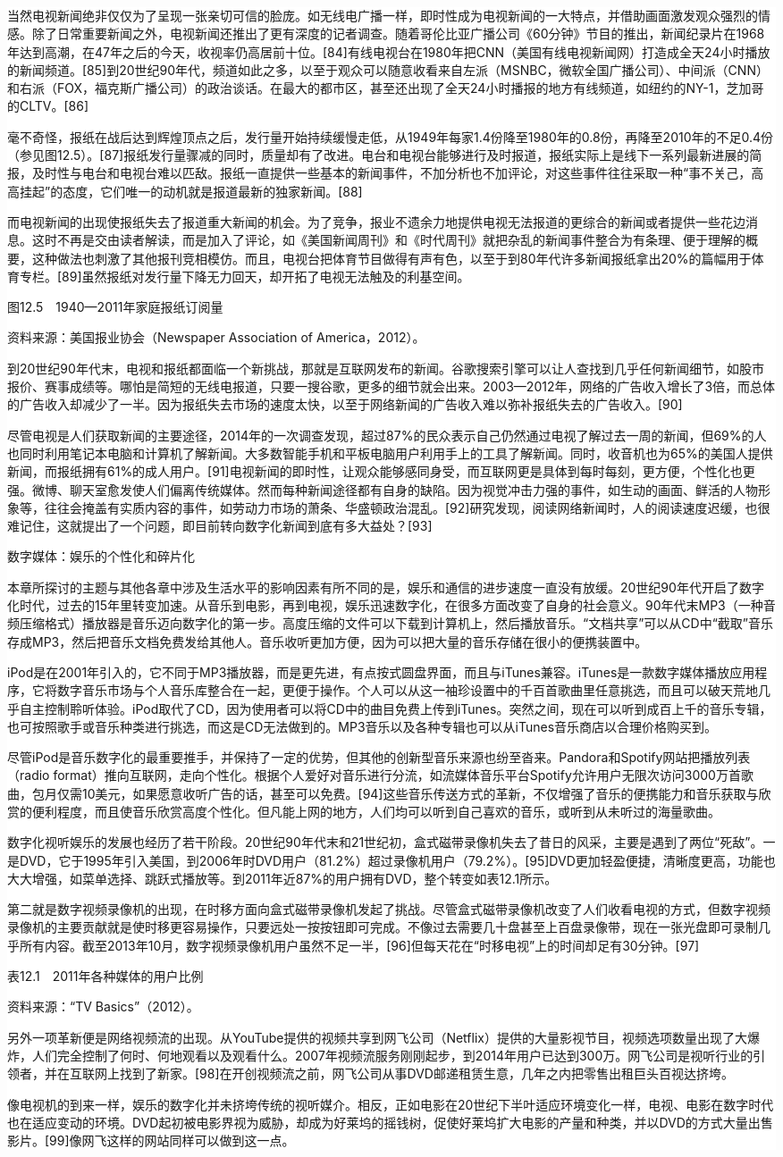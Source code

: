 当然电视新闻绝非仅仅为了呈现一张亲切可信的脸庞。如无线电广播一样，即时性成为电视新闻的一大特点，并借助画面激发观众强烈的情感。除了日常重要新闻之外，电视新闻还推出了更有深度的记者调查。随着哥伦比亚广播公司《60分钟》节目的推出，新闻纪录片在1968年达到高潮，在47年之后的今天，收视率仍高居前十位。[84]有线电视台在1980年把CNN（美国有线电视新闻网）打造成全天24小时播放的新闻频道。[85]到20世纪90年代，频道如此之多，以至于观众可以随意收看来自左派（MSNBC，微软全国广播公司）、中间派（CNN）和右派（FOX，福克斯广播公司）的政治谈话。在最大的都市区，甚至还出现了全天24小时播报的地方有线频道，如纽约的NY-1，芝加哥的CLTV。[86]

毫不奇怪，报纸在战后达到辉煌顶点之后，发行量开始持续缓慢走低，从1949年每家1.4份降至1980年的0.8份，再降至2010年的不足0.4份（参见图12.5）。[87]报纸发行量骤减的同时，质量却有了改进。电台和电视台能够进行及时报道，报纸实际上是线下一系列最新进展的简报，及时性与电台和电视台难以匹敌。报纸一直提供一些基本的新闻事件，不加分析也不加评论，对这些事件往往采取一种“事不关己，高高挂起”的态度，它们唯一的动机就是报道最新的独家新闻。[88]

而电视新闻的出现使报纸失去了报道重大新闻的机会。为了竞争，报业不遗余力地提供电视无法报道的更综合的新闻或者提供一些花边消息。这时不再是交由读者解读，而是加入了评论，如《美国新闻周刊》和《时代周刊》就把杂乱的新闻事件整合为有条理、便于理解的概要，这种做法也刺激了其他报刊竞相模仿。而且，电视台把体育节目做得有声有色，以至于到80年代许多新闻报纸拿出20%的篇幅用于体育专栏。[89]虽然报纸对发行量下降无力回天，却开拓了电视无法触及的利基空间。



图12.5　1940—2011年家庭报纸订阅量


资料来源：美国报业协会（Newspaper Association of America，2012）。

到20世纪90年代末，电视和报纸都面临一个新挑战，那就是互联网发布的新闻。谷歌搜索引擎可以让人查找到几乎任何新闻细节，如股市报价、赛事成绩等。哪怕是简短的无线电报道，只要一搜谷歌，更多的细节就会出来。2003—2012年，网络的广告收入增长了3倍，而总体的广告收入却减少了一半。因为报纸失去市场的速度太快，以至于网络新闻的广告收入难以弥补报纸失去的广告收入。[90]

尽管电视是人们获取新闻的主要途径，2014年的一次调查发现，超过87%的民众表示自己仍然通过电视了解过去一周的新闻，但69%的人也同时利用笔记本电脑和计算机了解新闻。大多数智能手机和平板电脑用户利用手上的工具了解新闻。同时，收音机也为65%的美国人提供新闻，而报纸拥有61%的成人用户。[91]电视新闻的即时性，让观众能够感同身受，而互联网更是具体到每时每刻，更方便，个性化也更强。微博、聊天室愈发使人们偏离传统媒体。然而每种新闻途径都有自身的缺陷。因为视觉冲击力强的事件，如生动的画面、鲜活的人物形象等，往往会掩盖有实质内容的事件，如劳动力市场的萧条、华盛顿政治混乱。[92]研究发现，阅读网络新闻时，人的阅读速度迟缓，也很难记住，这就提出了一个问题，即目前转向数字化新闻到底有多大益处？[93]


数字媒体：娱乐的个性化和碎片化


本章所探讨的主题与其他各章中涉及生活水平的影响因素有所不同的是，娱乐和通信的进步速度一直没有放缓。20世纪90年代开启了数字化时代，过去的15年里转变加速。从音乐到电影，再到电视，娱乐迅速数字化，在很多方面改变了自身的社会意义。90年代末MP3（一种音频压缩格式）播放器是音乐迈向数字化的第一步。高度压缩的文件可以下载到计算机上，然后播放音乐。“文档共享”可以从CD中“截取”音乐存成MP3，然后把音乐文档免费发给其他人。音乐收听更加方便，因为可以把大量的音乐存储在很小的便携装置中。

iPod是在2001年引入的，它不同于MP3播放器，而是更先进，有点按式圆盘界面，而且与iTunes兼容。iTunes是一款数字媒体播放应用程序，它将数字音乐市场与个人音乐库整合在一起，更便于操作。个人可以从这一袖珍设置中的千百首歌曲里任意挑选，而且可以破天荒地几乎自主控制聆听体验。iPod取代了CD，因为使用者可以将CD中的曲目免费上传到iTunes。突然之间，现在可以听到成百上千的音乐专辑，也可按照歌手或音乐种类进行挑选，而这是CD无法做到的。MP3音乐以及各种专辑也可以从iTunes音乐商店以合理价格购买到。

尽管iPod是音乐数字化的最重要推手，并保持了一定的优势，但其他的创新型音乐来源也纷至沓来。Pandora和Spotify网站把播放列表（radio format）推向互联网，走向个性化。根据个人爱好对音乐进行分流，如流媒体音乐平台Spotify允许用户无限次访问3000万首歌曲，包月仅需10美元，如果愿意收听广告的话，甚至可以免费。[94]这些音乐传送方式的革新，不仅增强了音乐的便携能力和音乐获取与欣赏的便利程度，而且使音乐欣赏高度个性化。但凡能上网的地方，人们均可以听到自己喜欢的音乐，或听到从未听过的海量歌曲。

数字化视听娱乐的发展也经历了若干阶段。20世纪90年代末和21世纪初，盒式磁带录像机失去了昔日的风采，主要是遇到了两位“死敌”。一是DVD，它于1995年引入美国，到2006年时DVD用户（81.2%）超过录像机用户（79.2%）。[95]DVD更加轻盈便捷，清晰度更高，功能也大大增强，如菜单选择、跳跃式播放等。到2011年近87%的用户拥有DVD，整个转变如表12.1所示。

第二就是数字视频录像机的出现，在时移方面向盒式磁带录像机发起了挑战。尽管盒式磁带录像机改变了人们收看电视的方式，但数字视频录像机的主要贡献就是使时移更容易操作，只要远处一按按钮即可完成。不像过去需要几十盘甚至上百盘录像带，现在一张光盘即可录制几乎所有内容。截至2013年10月，数字视频录像机用户虽然不足一半，[96]但每天花在“时移电视”上的时间却足有30分钟。[97]

表12.1　2011年各种媒体的用户比例




资料来源：“TV Basics”（2012）。

另外一项革新便是网络视频流的出现。从YouTube提供的视频共享到网飞公司（Netflix）提供的大量影视节目，视频选项数量出现了大爆炸，人们完全控制了何时、何地观看以及观看什么。2007年视频流服务刚刚起步，到2014年用户已达到300万。网飞公司是视听行业的引领者，并在互联网上找到了新家。[98]在开创视频流之前，网飞公司从事DVD邮递租赁生意，几年之内把零售出租巨头百视达挤垮。

像电视机的到来一样，娱乐的数字化并未挤垮传统的视听媒介。相反，正如电影在20世纪下半叶适应环境变化一样，电视、电影在数字时代也在适应变动的环境。DVD起初被电影界视为威胁，却成为好莱坞的摇钱树，促使好莱坞扩大电影的产量和种类，并以DVD的方式大量出售影片。[99]像网飞这样的网站同样可以做到这一点。
